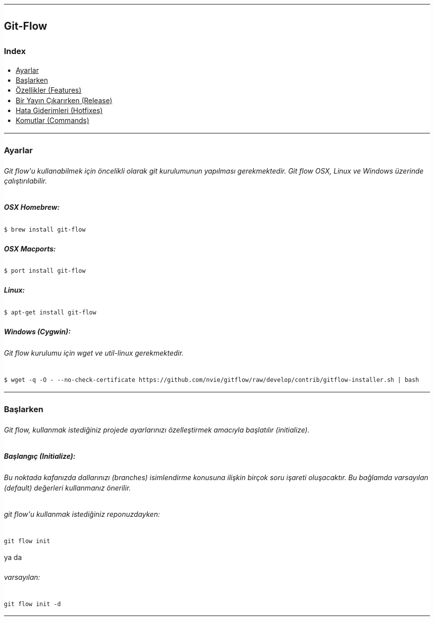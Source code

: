 <hr>

## Git-Flow

### Index
* [Ayarlar](#ayarlar)
* [Başlarken](#başlarken)
* [Özellikler (Features)](#features)
* [Bir Yayın Çıkarırken (Release)](#release)
* [Hata Giderimleri (Hotfixes)](#hata-giderimleri)
* [Komutlar (Commands)](#komutlar)

<hr>

### Ayarlar
###### Git flow'u kullanabilmek için öncelikli olarak git kurulumunun yapılması gerekmektedir. Git flow OSX, Linux ve Windows üzerinde çalıştırılabilir.

##### OSX Homebrew:
```
$ brew install git-flow
```

##### OSX Macports:
```
$ port install git-flow
```

##### Linux:
```
$ apt-get install git-flow
```

##### Windows (Cygwin):
###### Git flow kurulumu için wget ve util-linux gerekmektedir.
```
$ wget -q -O - --no-check-certificate https://github.com/nvie/gitflow/raw/develop/contrib/gitflow-installer.sh | bash
```

<hr>

### Başlarken
###### Git flow, kullanmak istediğiniz projede ayarlarınızı özelleştirmek amacıyla başlatılır (initialize).

##### Başlangıç (Initialize):
###### Bu noktada kafanızda dallarınızı (branches) isimlendirme konusuna ilişkin birçok soru işareti oluşacaktır. Bu bağlamda varsayılan (default) değerleri kullanmanız önerilir.
###### git flow'u kullanmak istediğiniz reponuzdayken:
```shell
git flow init
```
ya da
###### varsayılan:
```shell
git flow init -d
```
<hr>
